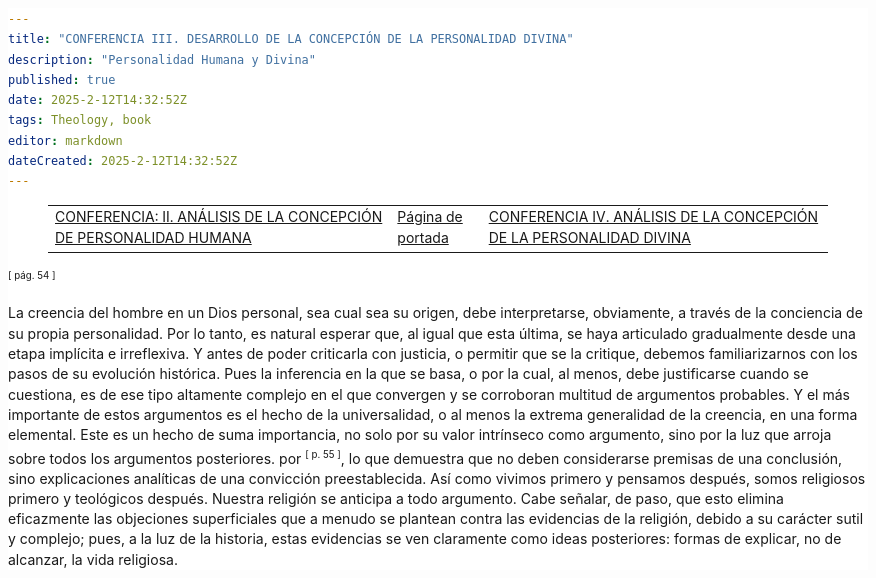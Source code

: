 ```yaml
---
title: "CONFERENCIA III. DESARROLLO DE LA CONCEPCIÓN DE LA PERSONALIDAD DIVINA"
description: "Personalidad Humana y Divina"
published: true
date: 2025-2-12T14:32:52Z
tags: Theology, book
editor: markdown
dateCreated: 2025-2-12T14:32:52Z
---
```


<figure class="table chapter-navigator">
  <table>
    <tbody>
      <tr>
        <td>
        <a href="/es/book/John_Richardson_Illingworth/Personality_Human_and_Divine/2">
          <span class="mdi mdi-arrow-left-drop-circle"></span><span class="pl-2">CONFERENCIA: II. ANÁLISIS DE LA CONCEPCIÓN DE PERSONALIDAD HUMANA</span>
        </a>
        </td>
        <td>
        <a href="/es/book/John_Richardson_Illingworth/Personality_Human_and_Divine">
          <span class="mdi mdi-book-open-variant"></span><span class="pl-2">Página de portada</span>
        </a>
        </td>
        <td>
        <a href="/es/book/John_Richardson_Illingworth/Personality_Human_and_Divine/4">
          <span class="pr-2">CONFERENCIA IV. ANÁLISIS DE LA CONCEPCIÓN DE LA PERSONALIDAD DIVINA</span><span class="mdi mdi-arrow-right-drop-circle"></span>
        </a>
        </td>
      </tr>
    </tbody>
  </table>
</figure>

<span id="p54"><sup><small>[ pág. 54 ]</small></sup></span>

La creencia del hombre en un Dios personal, sea cual sea su origen, debe interpretarse, obviamente, a través de la conciencia de su propia personalidad. Por lo tanto, es natural esperar que, al igual que esta última, se haya articulado gradualmente desde una etapa implícita e irreflexiva. Y antes de poder criticarla con justicia, o permitir que se la critique, debemos familiarizarnos con los pasos de su evolución histórica. Pues la inferencia en la que se basa, o por la cual, al menos, debe justificarse cuando se cuestiona, es de ese tipo altamente complejo en el que convergen y se corroboran multitud de argumentos probables. Y el más importante de estos argumentos es el hecho de la universalidad, o al menos la extrema generalidad de la creencia, en una forma elemental. Este es un hecho de suma importancia, no solo por su valor intrínseco como argumento, sino por la luz que arroja sobre todos los argumentos posteriores. por <span id="p55"><sup><small>[ p. 55 ]</small></sup></span>, lo que demuestra que no deben considerarse premisas de una conclusión, sino explicaciones analíticas de una convicción preestablecida. Así como vivimos primero y pensamos después, somos religiosos primero y teológicos después. Nuestra religión se anticipa a todo argumento. Cabe señalar, de paso, que esto elimina eficazmente las objeciones superficiales que a menudo se plantean contra las evidencias de la religión, debido a su carácter sutil y complejo; pues, a la luz de la historia, estas evidencias se ven claramente como ideas posteriores: formas de explicar, no de alcanzar, la vida religiosa.


[^1]: _Esquemas del H. de R._ i. 6 (ET).
[^2]: Quatrefages, _La especie humana_, pág. 482.
[^3]: Lotze, _Microcosmos_. ix. 4, § 3.
[^4]: Max Müller, _Nat. Religión_, pág. 390.
[^5]: Browning, _Ring y Rook_.
[^6]: _Orat. do. Ariano._ ii. § 56 (traducción de Newman).
[^7]: _De Fid. Orth._ i.
[^8]: Véase [nota 11](/es/book/John_Richardson_Illingworth/Personality_Human_and_Divine/Notes#note11).
[^9]: Véase [nota 12](/es/book/John_Richardson_Illingworth/Personality_Human_and_Divine/Notes#note12).
[^10]: Véase [nota 13](/es/book/John_Richardson_Illingworth/Personality_Human_and_Divine/Notes#note13).
[^11]: Lady Welby, Asociación Británica, 1890.